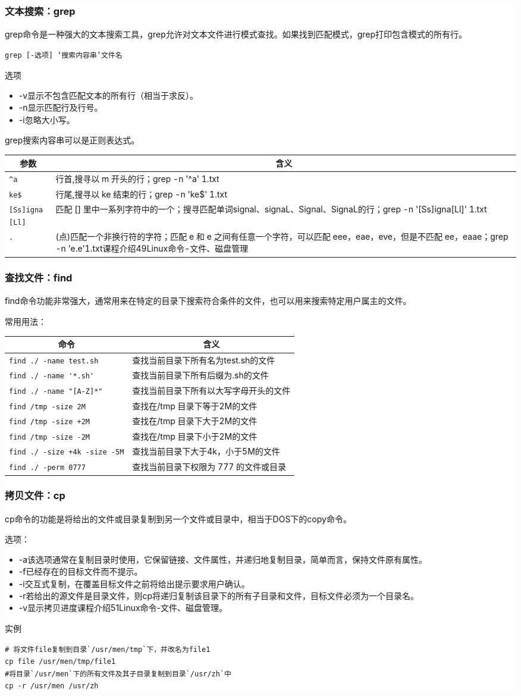 ### 文本搜索：grep

grep命令是一种强大的文本搜索工具，grep允许对文本文件进行模式查找。如果找到匹配模式，grep打印包含模式的所有行。

```shell
grep [-选项] ‘搜索内容串’文件名
```

选项

- -v显示不包含匹配文本的所有行（相当于求反）。
- -n显示匹配行及行号。
- -i忽略大小写。

grep搜索内容串可以是正则表达式。

参数|含义
---|---
`^a` | 行首,搜寻以 m 开头的行；grep -n '^a' 1.txt
`ke$` | 行尾,搜寻以 ke 结束的行；grep -n 'ke$' 1.txt
`[Ss]igna[Ll]` | 匹配 [] 里中一系列字符中的一个；搜寻匹配单词signal、signaL、Signal、SignaL的行；grep -n '[Ss]igna[Ll]' 1.txt
`.` | (点)匹配一个非换行符的字符；匹配 e 和 e 之间有任意一个字符，可以匹配 eee，eae，eve，但是不匹配 ee，eaae；grep -n 'e.e'1.txt课程介绍49Linux命令-文件、磁盘管理

### 查找文件：find

find命令功能非常强大，通常用来在特定的目录下搜索符合条件的文件，也可以用来搜索特定用户属主的文件。

常用用法：

命令|含义
---|---
`find ./ -name test.sh` | 查找当前目录下所有名为test.sh的文件
`find ./ -name '*.sh'` | 查找当前目录下所有后缀为.sh的文件
`find ./ -name "[A-Z]*"` | 查找当前目录下所有以大写字母开头的文件
`find /tmp -size 2M` | 查找在/tmp 目录下等于2M的文件
`find /tmp -size +2M` | 查找在/tmp 目录下大于2M的文件
`find /tmp -size -2M` | 查找在/tmp 目录下小于2M的文件
`find ./ -size +4k -size -5M` | 查找当前目录下大于4k，小于5M的文件
`find ./ -perm 0777` | 查找当前目录下权限为 777 的文件或目录

### 拷⻉文件：cp

cp命令的功能是将给出的文件或目录复制到另一个文件或目录中，相当于DOS下的copy命令。

选项：

- -a该选项通常在复制目录时使用，它保留链接、文件属性，并递归地复制目录，简单而言，保持文件原有属性。
- -f已经存在的目标文件而不提示。
- -i交互式复制，在覆盖目标文件之前将给出提示要求用户确认。
- -r若给出的源文件是目录文件，则cp将递归复制该目录下的所有子目录和文件，目标文件必须为一个目录名。
- -v显示拷⻉进度课程介绍51Linux命令-文件、磁盘管理。

实例

```shell
# 将文件file复制到目录`/usr/men/tmp`下，并改名为file1
cp file /usr/men/tmp/file1
#将目录`/usr/men`下的所有文件及其子目录复制到目录`/usr/zh`中
cp -r /usr/men /usr/zh
```
